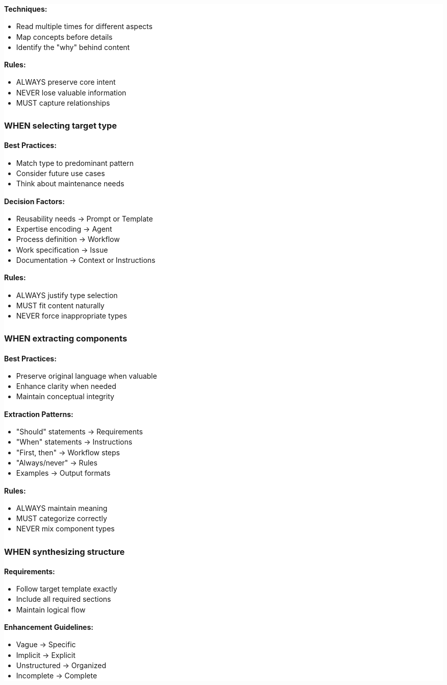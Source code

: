 **Techniques:**
- Read multiple times for different aspects
- Map concepts before details
- Identify the "why" behind content

**Rules:**
- ALWAYS preserve core intent
- NEVER lose valuable information
- MUST capture relationships

### WHEN selecting target type
**Best Practices:**
- Match type to predominant pattern
- Consider future use cases
- Think about maintenance needs

**Decision Factors:**
- Reusability needs → Prompt or Template
- Expertise encoding → Agent
- Process definition → Workflow
- Work specification → Issue
- Documentation → Context or Instructions

**Rules:**
- ALWAYS justify type selection
- MUST fit content naturally
- NEVER force inappropriate types

### WHEN extracting components
**Best Practices:**
- Preserve original language when valuable
- Enhance clarity when needed
- Maintain conceptual integrity

**Extraction Patterns:**
- "Should" statements → Requirements
- "When" statements → Instructions
- "First, then" → Workflow steps
- "Always/never" → Rules
- Examples → Output formats

**Rules:**
- ALWAYS maintain meaning
- MUST categorize correctly
- NEVER mix component types

### WHEN synthesizing structure
**Requirements:**
- Follow target template exactly
- Include all required sections
- Maintain logical flow

**Enhancement Guidelines:**
- Vague → Specific
- Implicit → Explicit
- Unstructured → Organized
- Incomplete → Complete
